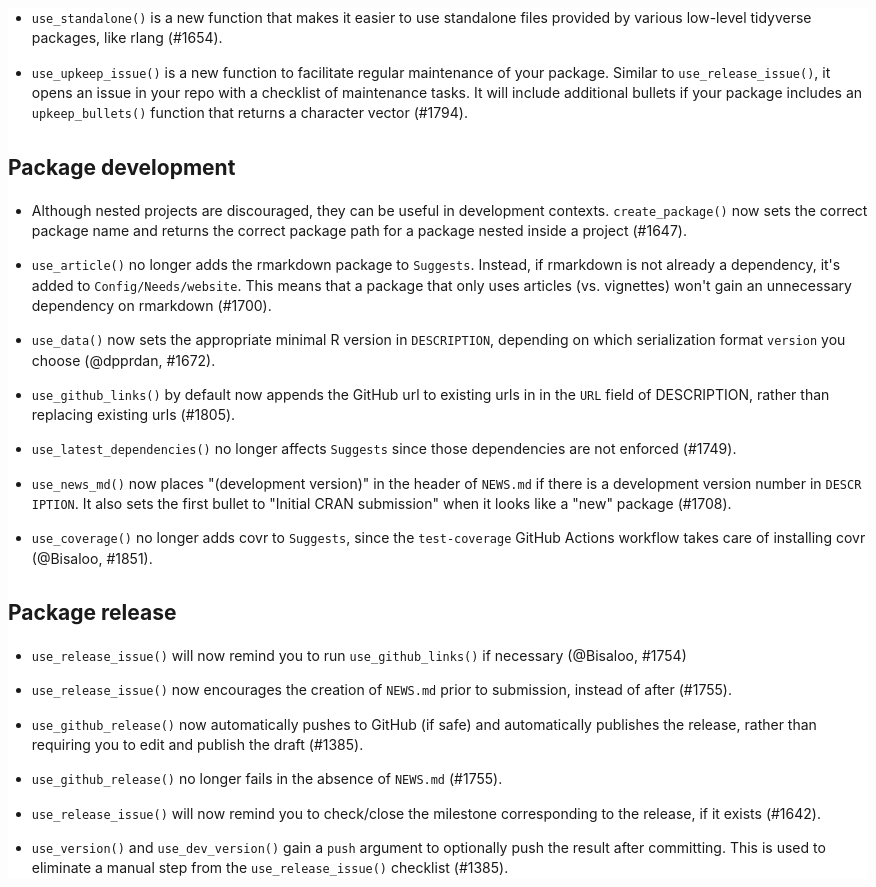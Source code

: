 * `use_standalone()` is a new function that makes it easier to use standalone 
  files provided by various low-level tidyverse packages, like rlang (#1654).
  
* `use_upkeep_issue()` is a new function to facilitate regular maintenance of 
  your package. Similar to `use_release_issue()`, it opens an issue in your repo 
  with a checklist of maintenance tasks. It will include additional bullets 
  if your package includes an `upkeep_bullets()` function that returns a 
  character vector (#1794).

## Package development

* Although nested projects are discouraged, they can be useful in development 
  contexts. `create_package()` now sets the correct package name and returns 
  the correct package path for a package nested inside a project (#1647).

* `use_article()` no longer adds the rmarkdown package to `Suggests`. Instead,
  if rmarkdown is not already a dependency, it's added to
  `Config/Needs/website`. This means that a package that only uses articles
  (vs. vignettes) won't gain an unnecessary dependency on rmarkdown (#1700).
  
* `use_data()` now sets the appropriate minimal R version in `DESCRIPTION`, 
  depending on which serialization format `version` you choose (@dpprdan, #1672).
  
* `use_github_links()` by default now appends the GitHub url to existing urls in
  in the `URL` field of DESCRIPTION, rather than replacing existing urls (#1805).

* `use_latest_dependencies()` no longer affects `Suggests` since those
  dependencies are not enforced (#1749).
  
* `use_news_md()` now places "(development version)" in the header of `NEWS.md`
   if there is a development version number in `DESCRIPTION`. It also sets the 
   first bullet to "Initial CRAN submission" when it looks like a "new" package
   (#1708).
   
* `use_coverage()` no longer adds covr to `Suggests`, since the `test-coverage`
  GitHub Actions workflow takes care of installing covr (@Bisaloo, #1851).

## Package release

* `use_release_issue()` will now remind you to run `use_github_links()` if 
  necessary (@Bisaloo, #1754)

* `use_release_issue()` now encourages the creation of `NEWS.md` prior to
  submission, instead of after (#1755).
  
* `use_github_release()` now automatically pushes to GitHub (if safe) and 
  automatically publishes the release, rather than requiring you to edit and
  publish the draft (#1385).

* `use_github_release()` no longer fails in the absence of `NEWS.md` (#1755).

* `use_release_issue()` will now remind you to check/close the milestone
  corresponding to the release, if it exists (#1642).
  
* `use_version()` and `use_dev_version()` gain a `push` argument to optionally
  push the result after committing. This is used to eliminate a manual step from
  the `use_release_issue()` checklist (#1385).
  